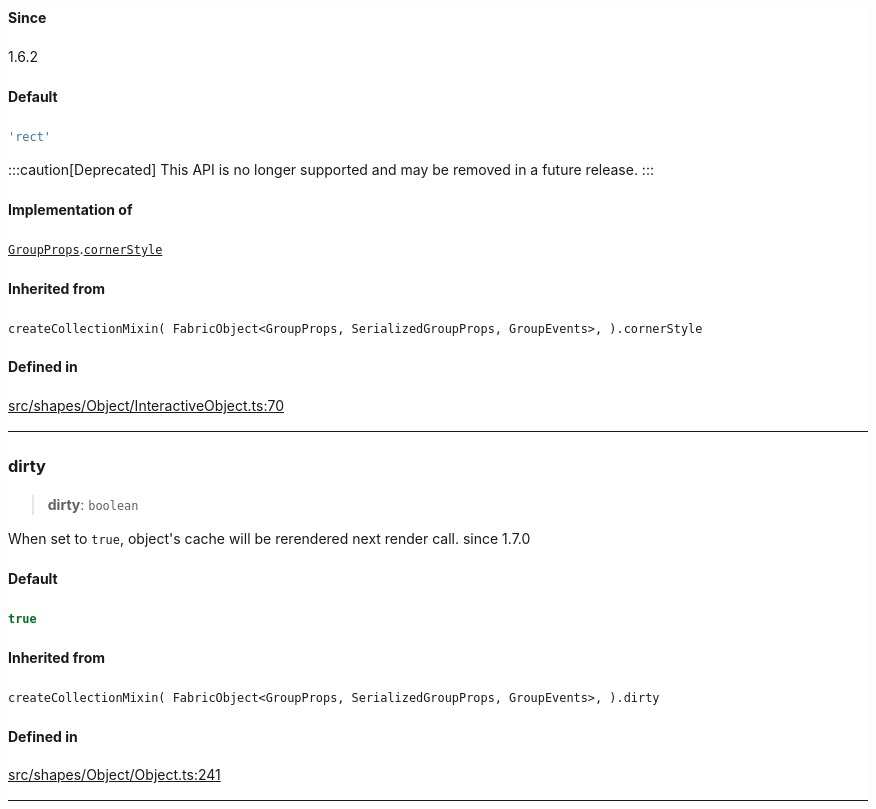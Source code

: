 #### Since

1.6.2

#### Default

```ts
'rect'
```

:::caution[Deprecated]
This API is no longer supported and may be removed in a future release.
:::

#### Implementation of

[`GroupProps`](/api/interfaces/groupprops/).[`cornerStyle`](/api/interfaces/groupprops/#cornerstyle)

#### Inherited from

`createCollectionMixin(
    FabricObject<GroupProps, SerializedGroupProps, GroupEvents>,
  ).cornerStyle`

#### Defined in

[src/shapes/Object/InteractiveObject.ts:70](https://github.com/fabricjs/fabric.js/blob/8748628df7e9de00ba77413bfc3ad9e9fe9d4f30/src/shapes/Object/InteractiveObject.ts#L70)

***

### dirty

> **dirty**: `boolean`

When set to `true`, object's cache will be rerendered next render call.
since 1.7.0

#### Default

```ts
true
```

#### Inherited from

`createCollectionMixin(
    FabricObject<GroupProps, SerializedGroupProps, GroupEvents>,
  ).dirty`

#### Defined in

[src/shapes/Object/Object.ts:241](https://github.com/fabricjs/fabric.js/blob/8748628df7e9de00ba77413bfc3ad9e9fe9d4f30/src/shapes/Object/Object.ts#L241)

***
